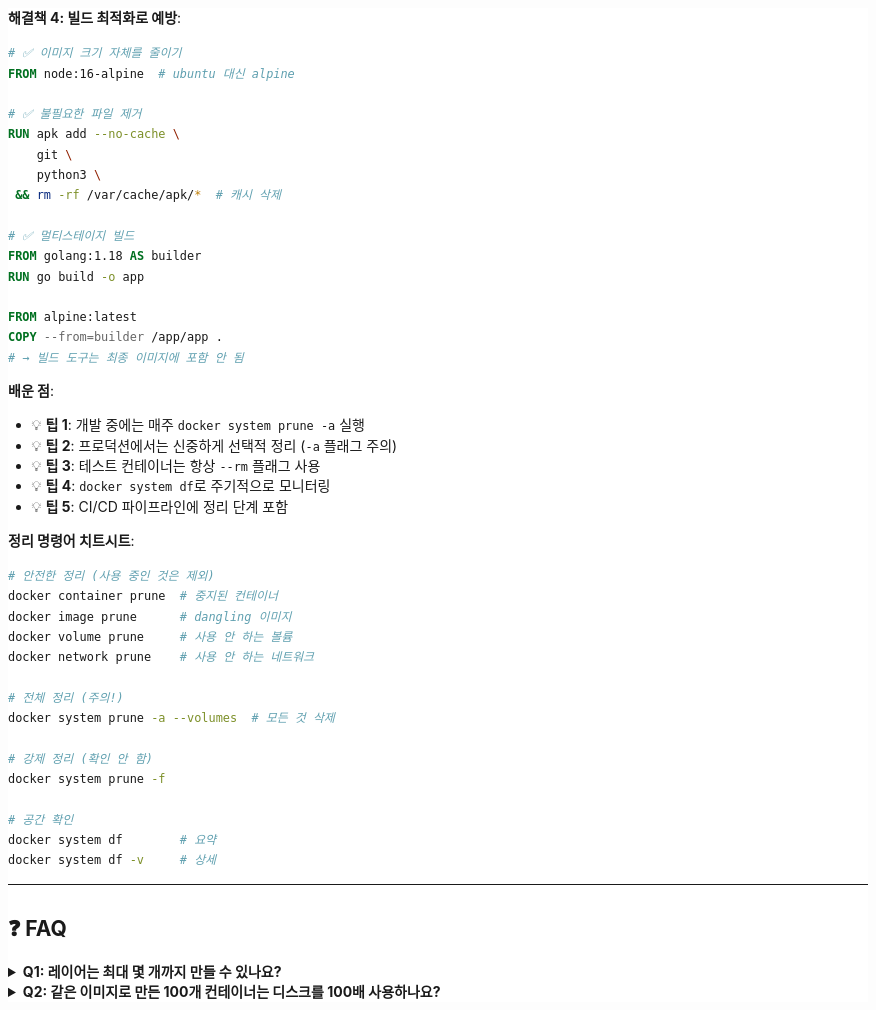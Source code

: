 **해결책 4: 빌드 최적화로 예방**:
```dockerfile
# ✅ 이미지 크기 자체를 줄이기
FROM node:16-alpine  # ubuntu 대신 alpine

# ✅ 불필요한 파일 제거
RUN apk add --no-cache \
    git \
    python3 \
 && rm -rf /var/cache/apk/*  # 캐시 삭제

# ✅ 멀티스테이지 빌드
FROM golang:1.18 AS builder
RUN go build -o app

FROM alpine:latest
COPY --from=builder /app/app .
# → 빌드 도구는 최종 이미지에 포함 안 됨
```

**배운 점**:
- 💡 **팁 1**: 개발 중에는 매주 `docker system prune -a` 실행
- 💡 **팁 2**: 프로덕션에서는 신중하게 선택적 정리 (`-a` 플래그 주의)
- 💡 **팁 3**: 테스트 컨테이너는 항상 `--rm` 플래그 사용
- 💡 **팁 4**: `docker system df`로 주기적으로 모니터링
- 💡 **팁 5**: CI/CD 파이프라인에 정리 단계 포함

**정리 명령어 치트시트**:
```bash
# 안전한 정리 (사용 중인 것은 제외)
docker container prune  # 중지된 컨테이너
docker image prune      # dangling 이미지
docker volume prune     # 사용 안 하는 볼륨
docker network prune    # 사용 안 하는 네트워크

# 전체 정리 (주의!)
docker system prune -a --volumes  # 모든 것 삭제

# 강제 정리 (확인 안 함)
docker system prune -f

# 공간 확인
docker system df        # 요약
docker system df -v     # 상세
```

---

## ❓ FAQ

<details><summary><strong>Q1: 레이어는 최대 몇 개까지 만들 수 있나요?</strong></summary></details>

<details><summary><strong>Q2: 같은 이미지로 만든 100개 컨테이너는 디스크를 100배 사용하나요?</strong></summary></details>
